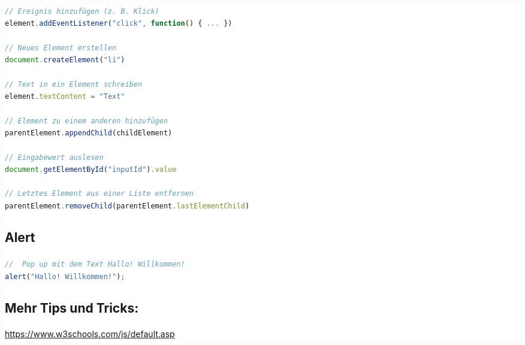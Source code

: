 ```javascript
// Ereignis hinzufügen (z. B. Klick)
element.addEventListener("click", function() { ... })

// Neues Element erstellen
document.createElement("li")

// Text in ein Element schreiben
element.textContent = "Text"

// Element zu einem anderen hinzufügen
parentElement.appendChild(childElement)

// Eingabewert auslesen
document.getElementById("inputId").value

// Letztes Element aus einer Liste entfernen
parentElement.removeChild(parentElement.lastElementChild)
```

## Alert

```Javascript
//  Pop up mit dem Text Hallo! Willkommen!
alert("Hallo! Willkommen!");

```

## Mehr Tips und Tricks:

https://www.w3schools.com/js/default.asp
